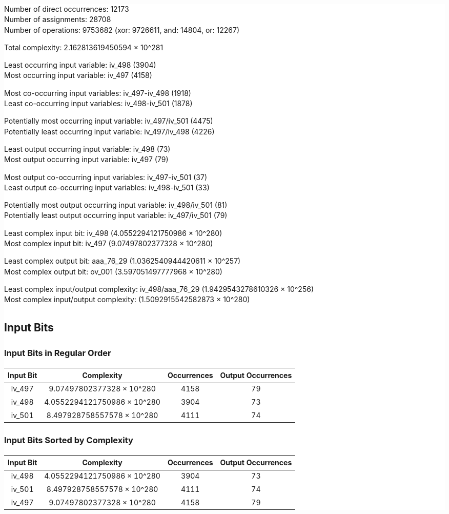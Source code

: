 Number of direct occurrences: 12173  
Number of assignments: 28708  
Number of operations: 9753682
(xor: 9726611,
and: 14804,
or: 12267)

Total complexity: 2.162813619450594 × 10^281

Least occurring input variable: iv_498 (3904)  
Most occurring input variable: iv_497 (4158)

Most co-occurring input variables: iv_497-iv_498 (1918)  
Least co-occurring input variables: iv_498-iv_501 (1878)

Potentially most occurring input variable: iv_497/iv_501 (4475)  
Potentially least occurring input variable: iv_497/iv_498 (4226)

Least output occurring input variable: iv_498 (73)  
Most output occurring input variable: iv_497 (79)

Most output co-occurring input variables: iv_497-iv_501 (37)  
Least output co-occurring input variables: iv_498-iv_501 (33)

Potentially most output occurring input variable: iv_498/iv_501 (81)  
Potentially least output occurring input variable: iv_497/iv_501 (79)

Least complex input bit: iv_498 (4.0552294121750986 × 10^280)  
Most complex input bit: iv_497 (9.07497802377328 × 10^280)

Least complex output bit: aaa_76_29 (1.0362540944420611 × 10^257)  
Most complex output bit: ov_001 (3.597051497777968 × 10^280)

Least complex input/output complexity: iv_498/aaa_76_29 (1.9429543278610326 × 10^256)  
Most complex input/output complexity:  (1.5092915542582873 × 10^280)

## Input Bits

### Input Bits in Regular Order

| Input Bit | Complexity | Occurrences | Output Occurrences |
|:---------:|:----------:|:-----------:|:------------------:|
| iv_497 | 9.07497802377328 × 10^280 | 4158 | 79 |
| iv_498 | 4.0552294121750986 × 10^280 | 3904 | 73 |
| iv_501 | 8.497928758557578 × 10^280 | 4111 | 74 |

### Input Bits Sorted by Complexity

| Input Bit | Complexity | Occurrences | Output Occurrences |
|:---------:|:----------:|:-----------:|:------------------:|
| iv_498 | 4.0552294121750986 × 10^280 | 3904 | 73 |
| iv_501 | 8.497928758557578 × 10^280 | 4111 | 74 |
| iv_497 | 9.07497802377328 × 10^280 | 4158 | 79 |
